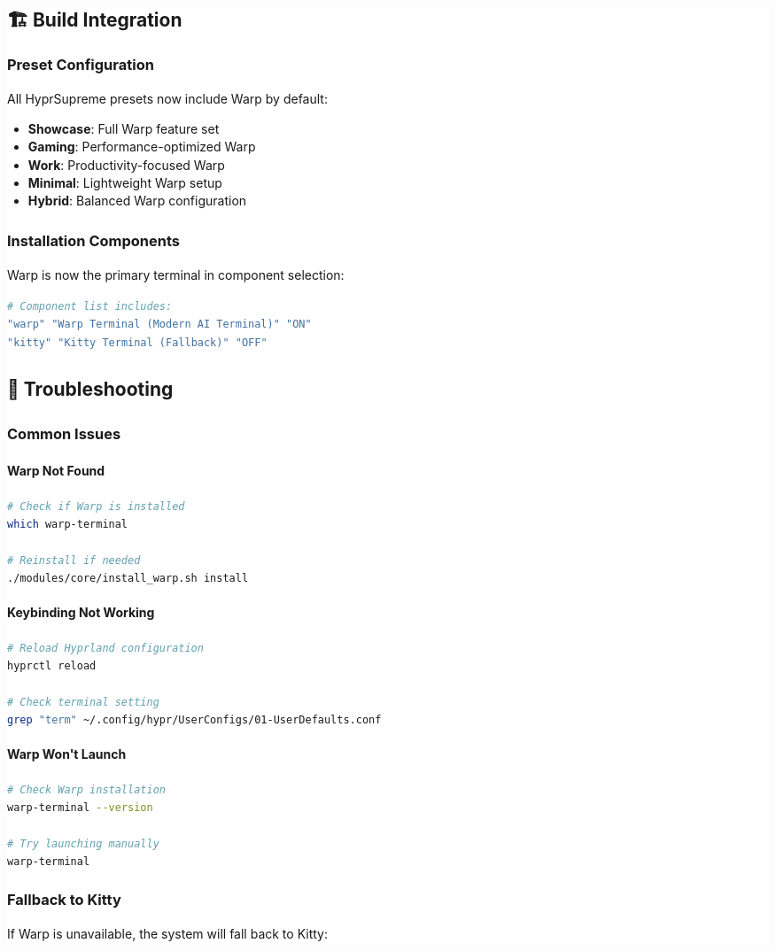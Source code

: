 ## 🏗️ **Build Integration**

### Preset Configuration
All HyprSupreme presets now include Warp by default:

- **Showcase**: Full Warp feature set
- **Gaming**: Performance-optimized Warp
- **Work**: Productivity-focused Warp
- **Minimal**: Lightweight Warp setup
- **Hybrid**: Balanced Warp configuration

### Installation Components
Warp is now the primary terminal in component selection:

```bash
# Component list includes:
"warp" "Warp Terminal (Modern AI Terminal)" "ON"
"kitty" "Kitty Terminal (Fallback)" "OFF"
```

## 🔧 **Troubleshooting**

### Common Issues

#### Warp Not Found
```bash
# Check if Warp is installed
which warp-terminal

# Reinstall if needed
./modules/core/install_warp.sh install
```

#### Keybinding Not Working
```bash
# Reload Hyprland configuration
hyprctl reload

# Check terminal setting
grep "term" ~/.config/hypr/UserConfigs/01-UserDefaults.conf
```

#### Warp Won't Launch
```bash
# Check Warp installation
warp-terminal --version

# Try launching manually
warp-terminal
```

### Fallback to Kitty
If Warp is unavailable, the system will fall back to Kitty:
